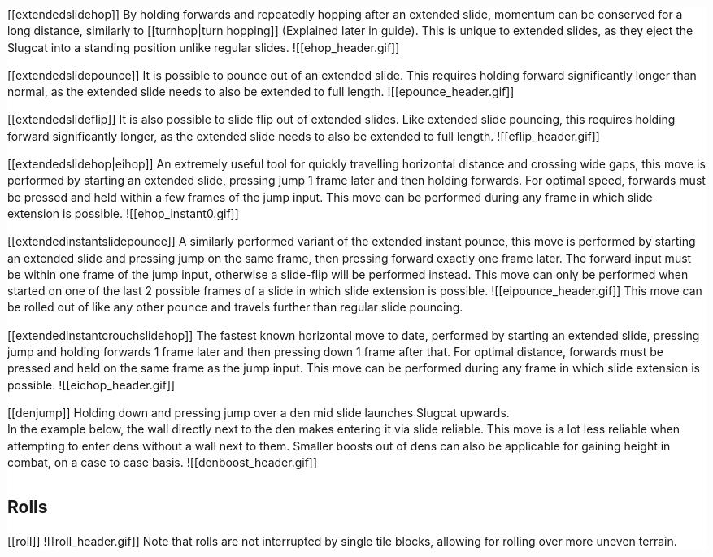 [[extendedslidehop]]
By holding forwards and repeatedly hopping after an extended slide, momentum can be conserved for a long distance, similarly to [[turnhop|turn hopping]] (Explained later in guide). This is unique to extended slides, as they eject the Slugcat into a standing position unlike regular slides.
![[ehop_header.gif]]

[[extendedslidepounce]]
It is possible to pounce out of an extended slide. This requires holding forward significantly longer than normal, as the extended slide needs to also be extended to full length.
![[epounce_header.gif]]

[[extendedslideflip]]
It is also possible to slide flip out of extended slides. Like extended slide pouncing, this requires holding forward significantly longer, as the extended slide needs to also be extended to full length.
![[eflip_header.gif]]

[[extendedslidehop|eihop]]
An extremely useful tool for quickly travelling horizontal distance and crossing wide gaps, this move is performed by starting an extended slide, pressing jump 1 frame later and then holding forwards. For optimal speed, forwards must be pressed and held within a few frames of the jump input. This move can be performed during any frame in which slide extension is possible.
![[ehop_instant0.gif]]

[[extendedinstantslidepounce]]
A similarly performed variant of the extended instant pounce, this move is performed by starting an extended slide and pressing jump on the same frame, then pressing forward exactly one frame later. The forward input must be within one frame of the jump input, otherwise a slide-flip will be performed instead. This move can only be performed when started on one of the last 2 possible frames of a slide in which slide extension is possible.
![[eipounce_header.gif]]
This move can be rolled out of like any other pounce and travels further than regular slide pouncing.

[[extendedinstantcrouchslidehop]]
The fastest known horizontal move to date, performed by starting an extended slide, pressing jump and holding forwards 1 frame later and then pressing down 1 frame after that. For optimal distance, forwards must be pressed and held on the same frame as the jump input. This move can be performed during any frame in which slide extension is possible.
![[eichop_header.gif]]

[[denjump]]
Holding down and pressing jump over a den mid slide launches Slugcat upwards.  
In the example below, the wall directly next to the den makes entering it via slide reliable. This move is a lot less reliable when attempting to enter dens without a wall next to them. Smaller boosts out of dens can also be applicable for gaining height in combat, on a case to case basis.
![[denboost_header.gif]]

## Rolls
[[roll]]
![[roll_header.gif]]
Note that rolls are not interrupted by single tile blocks, allowing for rolling over more uneven terrain.
